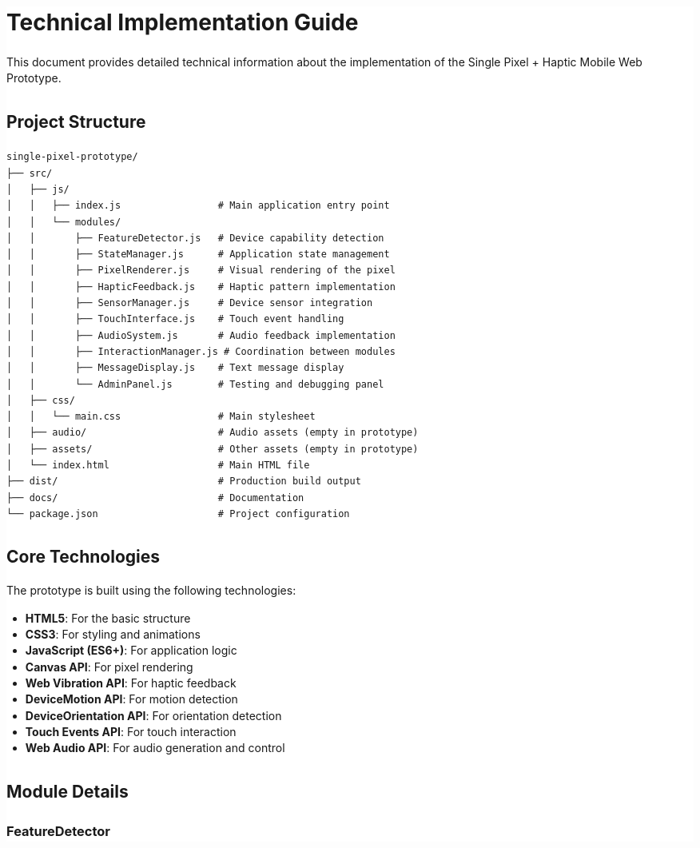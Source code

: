 # Technical Implementation Guide

This document provides detailed technical information about the implementation of the Single Pixel + Haptic Mobile Web Prototype.

## Project Structure

```
single-pixel-prototype/
├── src/
│   ├── js/
│   │   ├── index.js                 # Main application entry point
│   │   └── modules/
│   │       ├── FeatureDetector.js   # Device capability detection
│   │       ├── StateManager.js      # Application state management
│   │       ├── PixelRenderer.js     # Visual rendering of the pixel
│   │       ├── HapticFeedback.js    # Haptic pattern implementation
│   │       ├── SensorManager.js     # Device sensor integration
│   │       ├── TouchInterface.js    # Touch event handling
│   │       ├── AudioSystem.js       # Audio feedback implementation
│   │       ├── InteractionManager.js # Coordination between modules
│   │       ├── MessageDisplay.js    # Text message display
│   │       └── AdminPanel.js        # Testing and debugging panel
│   ├── css/
│   │   └── main.css                 # Main stylesheet
│   ├── audio/                       # Audio assets (empty in prototype)
│   ├── assets/                      # Other assets (empty in prototype)
│   └── index.html                   # Main HTML file
├── dist/                            # Production build output
├── docs/                            # Documentation
└── package.json                     # Project configuration
```

## Core Technologies

The prototype is built using the following technologies:

- **HTML5**: For the basic structure
- **CSS3**: For styling and animations
- **JavaScript (ES6+)**: For application logic
- **Canvas API**: For pixel rendering
- **Web Vibration API**: For haptic feedback
- **DeviceMotion API**: For motion detection
- **DeviceOrientation API**: For orientation detection
- **Touch Events API**: For touch interaction
- **Web Audio API**: For audio generation and control

## Module Details

### FeatureDetector
